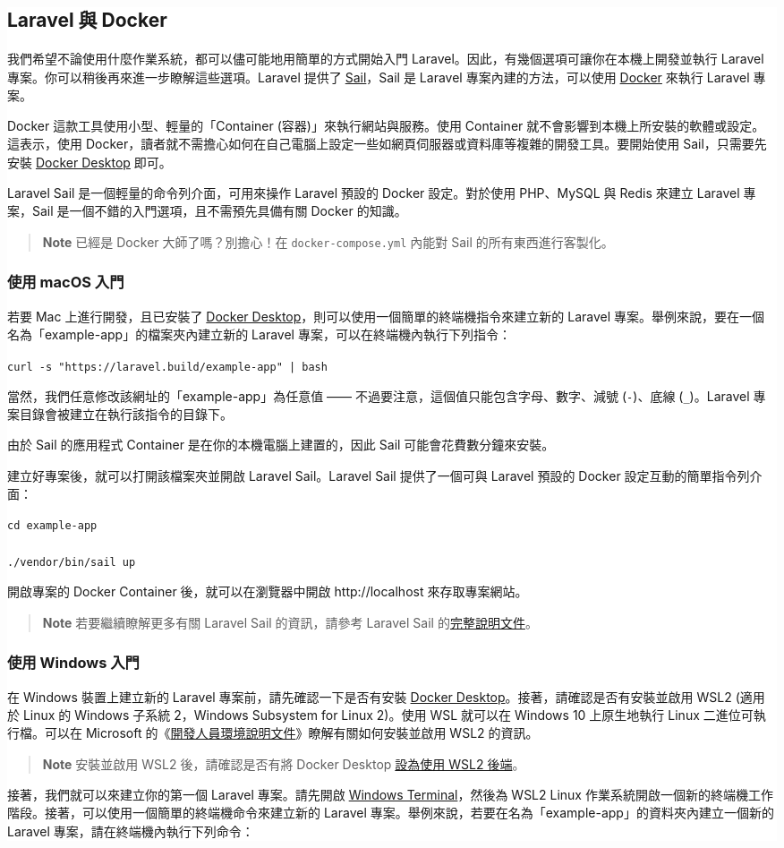## Laravel 與 Docker

我們希望不論使用什麼作業系統，都可以儘可能地用簡單的方式開始入門 Laravel。因此，有幾個選項可讓你在本機上開發並執行 Laravel 專案。你可以稍後再來進一步瞭解這些選項。Laravel 提供了 [Sail](/docs/{{version}}/sail)，Sail 是 Laravel 專案內建的方法，可以使用 [Docker](https://www.docker.com) 來執行 Laravel 專案。

Docker 這款工具使用小型、輕量的「Container (容器)」來執行網站與服務。使用 Container 就不會影響到本機上所安裝的軟體或設定。這表示，使用 Docker，讀者就不需擔心如何在自己電腦上設定一些如網頁伺服器或資料庫等複雜的開發工具。要開始使用 Sail，只需要先安裝 [Docker Desktop](https://www.docker.com/products/docker-desktop) 即可。

Laravel Sail 是一個輕量的命令列介面，可用來操作 Laravel 預設的 Docker 設定。對於使用 PHP、MySQL 與 Redis 來建立 Laravel 專案，Sail 是一個不錯的入門選項，且不需預先具備有關 Docker 的知識。

> **Note** 已經是 Docker 大師了嗎？別擔心！在 `docker-compose.yml` 內能對 Sail 的所有東西進行客製化。

<a name="getting-started-on-macos"></a>

### 使用 macOS 入門

若要 Mac 上進行開發，且已安裝了 [Docker Desktop](https://www.docker.com/products/docker-desktop)，則可以使用一個簡單的終端機指令來建立新的 Laravel 專案。舉例來說，要在一個名為「example-app」的檔案夾內建立新的 Laravel 專案，可以在終端機內執行下列指令：

```shell
curl -s "https://laravel.build/example-app" | bash
```

當然，我們任意修改該網址的「example-app」為任意值 —— 不過要注意，這個值只能包含字母、數字、減號 (`-`)、底線 (`_`)。Laravel 專案目錄會被建立在執行該指令的目錄下。

由於 Sail 的應用程式 Container 是在你的本機電腦上建置的，因此 Sail 可能會花費數分鐘來安裝。

建立好專案後，就可以打開該檔案夾並開啟 Laravel Sail。Laravel Sail 提供了一個可與 Laravel 預設的 Docker 設定互動的簡單指令列介面：

```shell
cd example-app

./vendor/bin/sail up
```

開啟專案的 Docker Container 後，就可以在瀏覽器中開啟 http://localhost 來存取專案網站。

> **Note** 若要繼續瞭解更多有關 Laravel Sail 的資訊，請參考 Laravel Sail 的[完整說明文件](/docs/{{version}}/sail)。

<a name="getting-started-on-windows"></a>

### 使用 Windows 入門

在 Windows 裝置上建立新的 Laravel 專案前，請先確認一下是否有安裝 [Docker Desktop](https://www.docker.com/products/docker-desktop)。接著，請確認是否有安裝並啟用 WSL2 (適用於 Linux 的 Windows 子系統 2，Windows Subsystem for Linux 2)。使用 WSL 就可以在 Windows 10 上原生地執行 Linux 二進位可執行檔。可以在 Microsoft 的《[開發人員環境說明文件](https://docs.microsoft.com/zh-tw/windows/wsl/install-win10)》瞭解有關如何安裝並啟用 WSL2 的資訊。

> **Note** 安裝並啟用 WSL2 後，請確認是否有將 Docker Desktop [設為使用 WSL2 後端](https://docs.docker.com/docker-for-windows/wsl/)。

接著，我們就可以來建立你的第一個 Laravel 專案。請先開啟 [Windows Terminal](https://www.microsoft.com/zh-tw/p/windows-terminal/9n0dx20hk701?rtc=1&activetab=pivot:overviewtab)，然後為 WSL2 Linux 作業系統開啟一個新的終端機工作階段。接著，可以使用一個簡單的終端機命令來建立新的 Laravel 專案。舉例來說，若要在名為「example-app」的資料夾內建立一個新的 Laravel 專案，請在終端機內執行下列命令：
